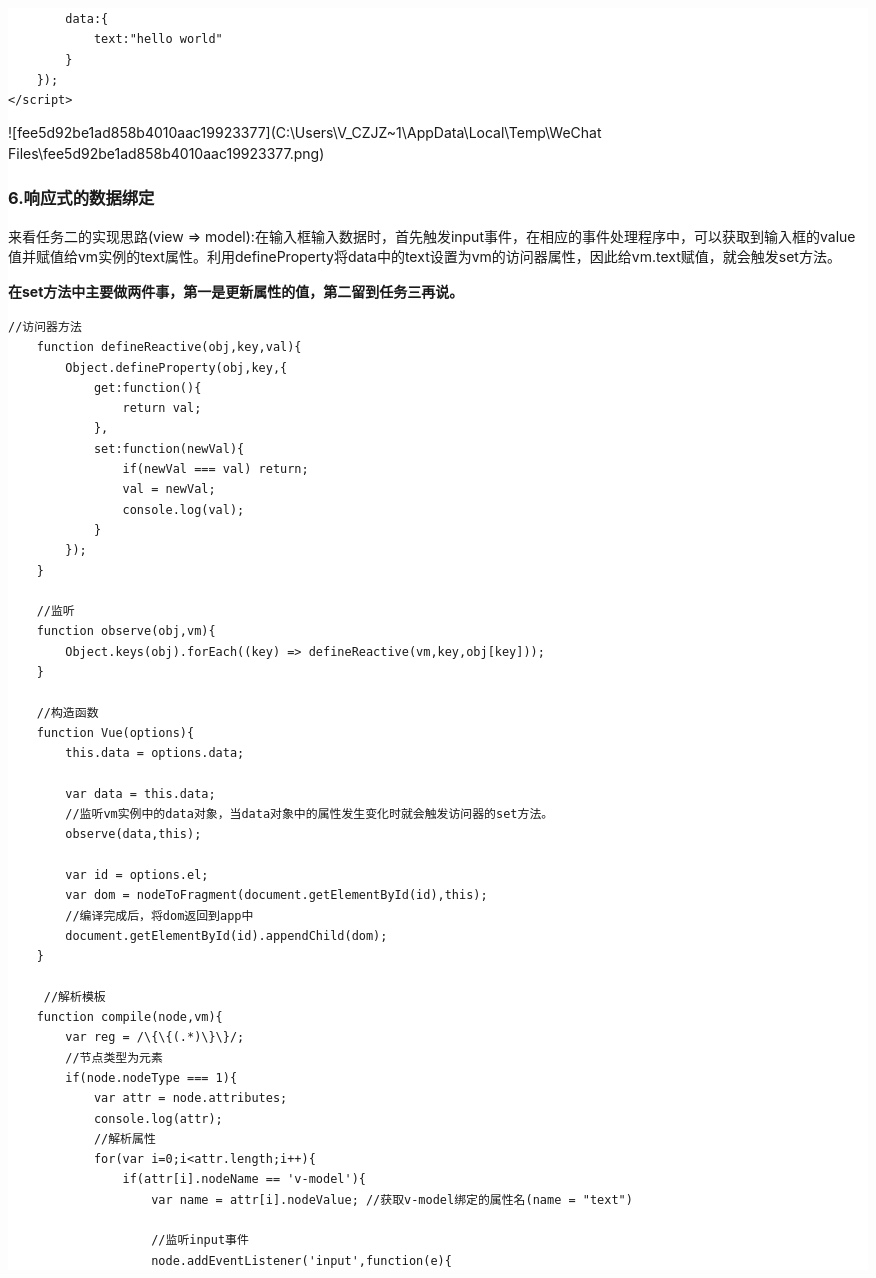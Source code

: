 ```
        data:{
            text:"hello world"
        }
    });
</script>
```

![fee5d92be1ad858b4010aac19923377](C:\Users\V_CZJZ~1\AppData\Local\Temp\WeChat Files\fee5d92be1ad858b4010aac19923377.png)

### 6.响应式的数据绑定

来看任务二的实现思路(view => model):在输入框输入数据时，首先触发input事件，在相应的事件处理程序中，可以获取到输入框的value值并赋值给vm实例的text属性。利用defineProperty将data中的text设置为vm的访问器属性，因此给vm.text赋值，就会触发set方法。

**在set方法中主要做两件事，第一是更新属性的值，第二留到任务三再说。**

```
//访问器方法
    function defineReactive(obj,key,val){
        Object.defineProperty(obj,key,{
            get:function(){
                return val;
            },
            set:function(newVal){
                if(newVal === val) return;
                val = newVal;
                console.log(val);
            }
        });
    }

    //监听
    function observe(obj,vm){
        Object.keys(obj).forEach((key) => defineReactive(vm,key,obj[key]));
    }
    
    //构造函数
    function Vue(options){
        this.data = options.data;

        var data = this.data;
        //监听vm实例中的data对象，当data对象中的属性发生变化时就会触发访问器的set方法。
        observe(data,this);

        var id = options.el;
        var dom = nodeToFragment(document.getElementById(id),this);
        //编译完成后，将dom返回到app中
        document.getElementById(id).appendChild(dom);
    }
    
     //解析模板
    function compile(node,vm){
        var reg = /\{\{(.*)\}\}/;
        //节点类型为元素
        if(node.nodeType === 1){
            var attr = node.attributes;
            console.log(attr);
            //解析属性
            for(var i=0;i<attr.length;i++){
                if(attr[i].nodeName == 'v-model'){
                    var name = attr[i].nodeValue; //获取v-model绑定的属性名(name = "text")

                    //监听input事件
                    node.addEventListener('input',function(e){
```